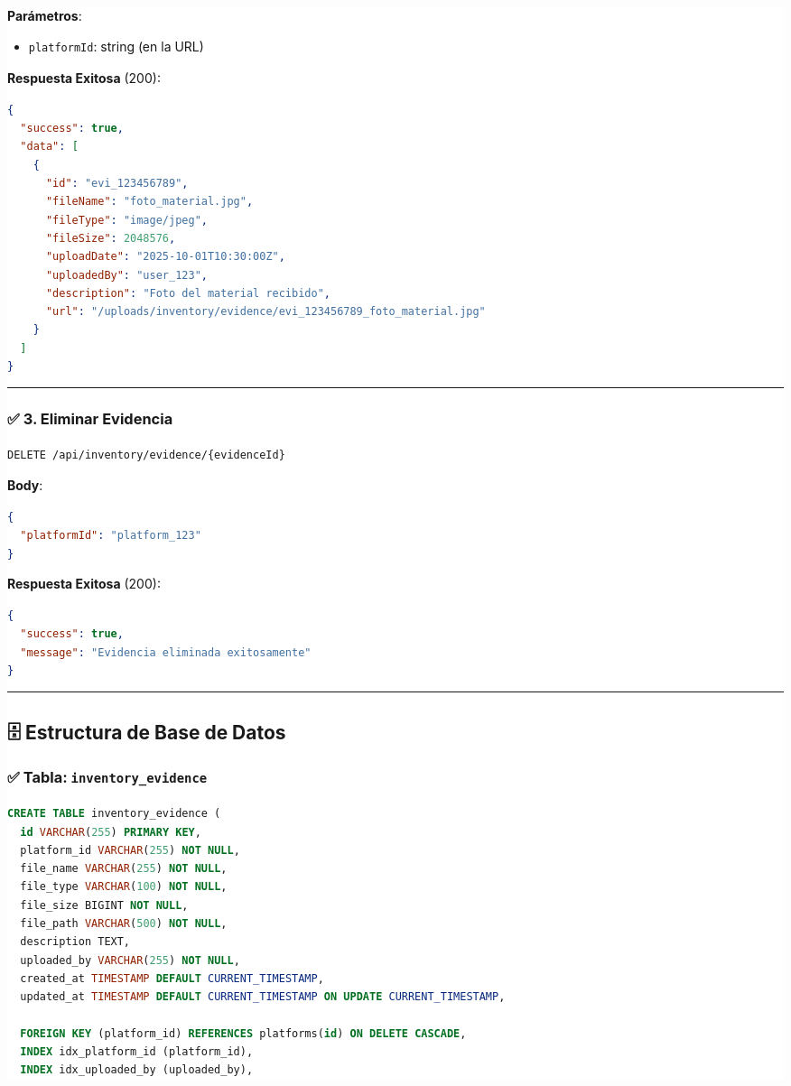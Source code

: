 **Parámetros**:
- `platformId`: string (en la URL)

**Respuesta Exitosa** (200):
```json
{
  "success": true,
  "data": [
    {
      "id": "evi_123456789",
      "fileName": "foto_material.jpg",
      "fileType": "image/jpeg",
      "fileSize": 2048576,
      "uploadDate": "2025-10-01T10:30:00Z",
      "uploadedBy": "user_123",
      "description": "Foto del material recibido",
      "url": "/uploads/inventory/evidence/evi_123456789_foto_material.jpg"
    }
  ]
}
```

---

### ✅ 3. Eliminar Evidencia
```
DELETE /api/inventory/evidence/{evidenceId}
```

**Body**:
```json
{
  "platformId": "platform_123"
}
```

**Respuesta Exitosa** (200):
```json
{
  "success": true,
  "message": "Evidencia eliminada exitosamente"
}
```

---

## 🗄️ Estructura de Base de Datos

### ✅ Tabla: `inventory_evidence`

```sql
CREATE TABLE inventory_evidence (
  id VARCHAR(255) PRIMARY KEY,
  platform_id VARCHAR(255) NOT NULL,
  file_name VARCHAR(255) NOT NULL,
  file_type VARCHAR(100) NOT NULL,
  file_size BIGINT NOT NULL,
  file_path VARCHAR(500) NOT NULL,
  description TEXT,
  uploaded_by VARCHAR(255) NOT NULL,
  created_at TIMESTAMP DEFAULT CURRENT_TIMESTAMP,
  updated_at TIMESTAMP DEFAULT CURRENT_TIMESTAMP ON UPDATE CURRENT_TIMESTAMP,
  
  FOREIGN KEY (platform_id) REFERENCES platforms(id) ON DELETE CASCADE,
  INDEX idx_platform_id (platform_id),
  INDEX idx_uploaded_by (uploaded_by),
```